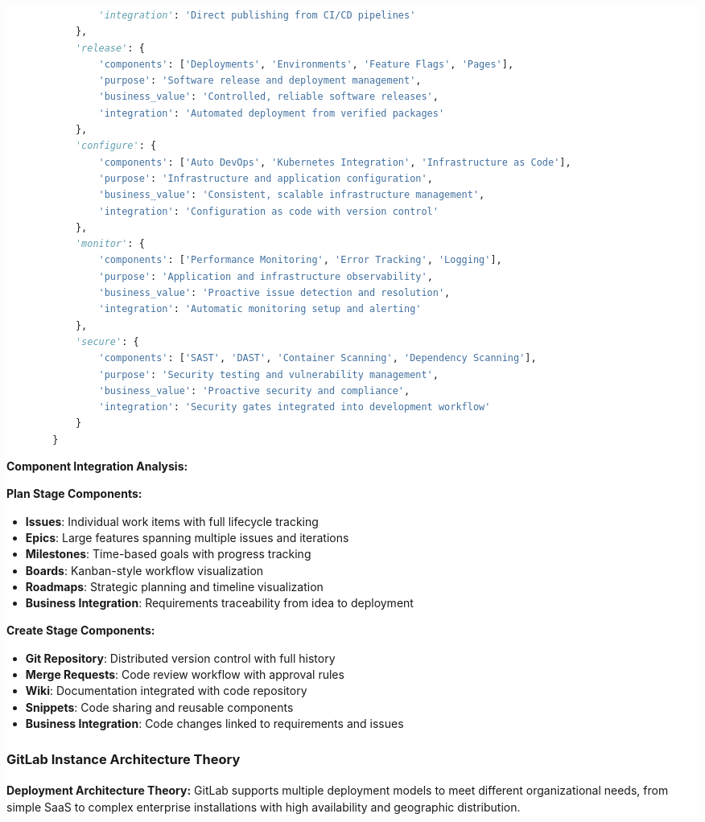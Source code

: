 ```python
                'integration': 'Direct publishing from CI/CD pipelines'
            },
            'release': {
                'components': ['Deployments', 'Environments', 'Feature Flags', 'Pages'],
                'purpose': 'Software release and deployment management',
                'business_value': 'Controlled, reliable software releases',
                'integration': 'Automated deployment from verified packages'
            },
            'configure': {
                'components': ['Auto DevOps', 'Kubernetes Integration', 'Infrastructure as Code'],
                'purpose': 'Infrastructure and application configuration',
                'business_value': 'Consistent, scalable infrastructure management',
                'integration': 'Configuration as code with version control'
            },
            'monitor': {
                'components': ['Performance Monitoring', 'Error Tracking', 'Logging'],
                'purpose': 'Application and infrastructure observability',
                'business_value': 'Proactive issue detection and resolution',
                'integration': 'Automatic monitoring setup and alerting'
            },
            'secure': {
                'components': ['SAST', 'DAST', 'Container Scanning', 'Dependency Scanning'],
                'purpose': 'Security testing and vulnerability management',
                'business_value': 'Proactive security and compliance',
                'integration': 'Security gates integrated into development workflow'
            }
        }
```

**Component Integration Analysis:**

**Plan Stage Components:**
- **Issues**: Individual work items with full lifecycle tracking
- **Epics**: Large features spanning multiple issues and iterations
- **Milestones**: Time-based goals with progress tracking
- **Boards**: Kanban-style workflow visualization
- **Roadmaps**: Strategic planning and timeline visualization
- **Business Integration**: Requirements traceability from idea to deployment

**Create Stage Components:**
- **Git Repository**: Distributed version control with full history
- **Merge Requests**: Code review workflow with approval rules
- **Wiki**: Documentation integrated with code repository
- **Snippets**: Code sharing and reusable components
- **Business Integration**: Code changes linked to requirements and issues

### **GitLab Instance Architecture Theory**

**Deployment Architecture Theory:**
GitLab supports multiple deployment models to meet different organizational needs, from simple SaaS to complex enterprise installations with high availability and geographic distribution.
